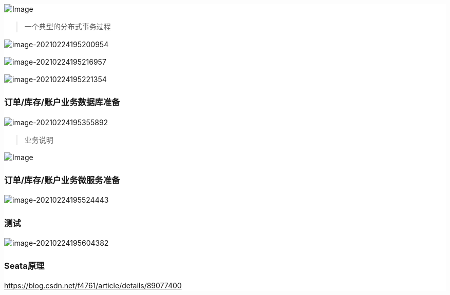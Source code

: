 ![Image](https://cdn.jsdelivr.net/gh/Rayucan/imageCloud/data/20210224195301.jpg)

> 一个典型的分布式事务过程

![image-20210224195200954](https://cdn.jsdelivr.net/gh/Rayucan/imageCloud/data/20210224195201.png)

![image-20210224195216957](https://cdn.jsdelivr.net/gh/Rayucan/imageCloud/data/20210224195216.png)

![image-20210224195221354](https://cdn.jsdelivr.net/gh/Rayucan/imageCloud/data/20210224195221.png)

### 订单/库存/账户业务数据库准备

![image-20210224195355892](https://cdn.jsdelivr.net/gh/Rayucan/imageCloud/data/20210224195355.png)

> 业务说明

![Image](https://cdn.jsdelivr.net/gh/Rayucan/imageCloud/data/20210224195431.jpg)

### 订单/库存/账户业务微服务准备

![image-20210224195524443](https://cdn.jsdelivr.net/gh/Rayucan/imageCloud/data/20210224195524.png)

### 测试

![image-20210224195604382](https://cdn.jsdelivr.net/gh/Rayucan/imageCloud/data/20210224195604.png)

### Seata原理

https://blog.csdn.net/f4761/article/details/89077400